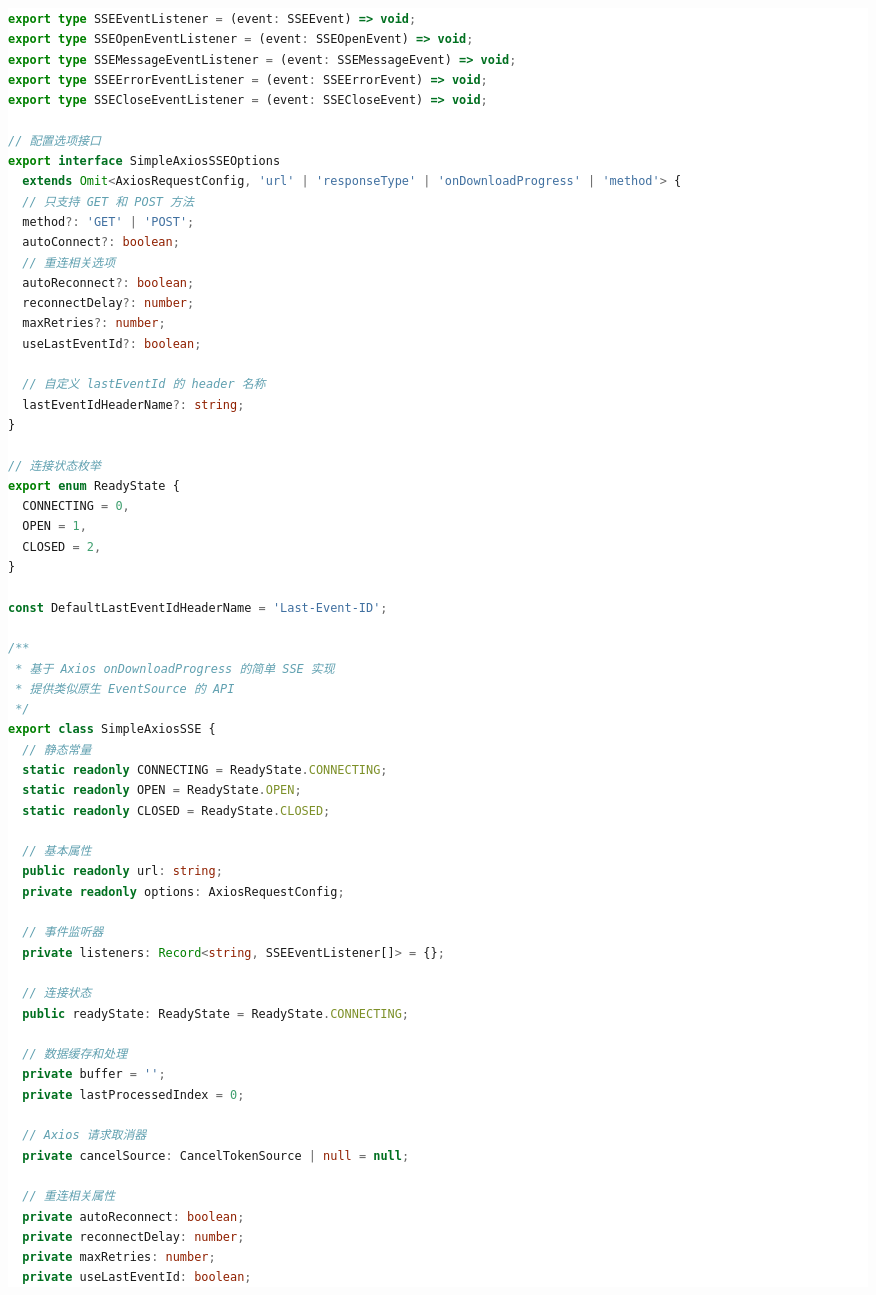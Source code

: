 ```ts
export type SSEEventListener = (event: SSEEvent) => void;
export type SSEOpenEventListener = (event: SSEOpenEvent) => void;
export type SSEMessageEventListener = (event: SSEMessageEvent) => void;
export type SSEErrorEventListener = (event: SSEErrorEvent) => void;
export type SSECloseEventListener = (event: SSECloseEvent) => void;

// 配置选项接口
export interface SimpleAxiosSSEOptions
  extends Omit<AxiosRequestConfig, 'url' | 'responseType' | 'onDownloadProgress' | 'method'> {
  // 只支持 GET 和 POST 方法
  method?: 'GET' | 'POST';
  autoConnect?: boolean;
  // 重连相关选项
  autoReconnect?: boolean;
  reconnectDelay?: number;
  maxRetries?: number;
  useLastEventId?: boolean;

  // 自定义 lastEventId 的 header 名称
  lastEventIdHeaderName?: string;
}

// 连接状态枚举
export enum ReadyState {
  CONNECTING = 0,
  OPEN = 1,
  CLOSED = 2,
}

const DefaultLastEventIdHeaderName = 'Last-Event-ID';

/**
 * 基于 Axios onDownloadProgress 的简单 SSE 实现
 * 提供类似原生 EventSource 的 API
 */
export class SimpleAxiosSSE {
  // 静态常量
  static readonly CONNECTING = ReadyState.CONNECTING;
  static readonly OPEN = ReadyState.OPEN;
  static readonly CLOSED = ReadyState.CLOSED;

  // 基本属性
  public readonly url: string;
  private readonly options: AxiosRequestConfig;

  // 事件监听器
  private listeners: Record<string, SSEEventListener[]> = {};

  // 连接状态
  public readyState: ReadyState = ReadyState.CONNECTING;

  // 数据缓存和处理
  private buffer = '';
  private lastProcessedIndex = 0;

  // Axios 请求取消器
  private cancelSource: CancelTokenSource | null = null;

  // 重连相关属性
  private autoReconnect: boolean;
  private reconnectDelay: number;
  private maxRetries: number;
  private useLastEventId: boolean;
```